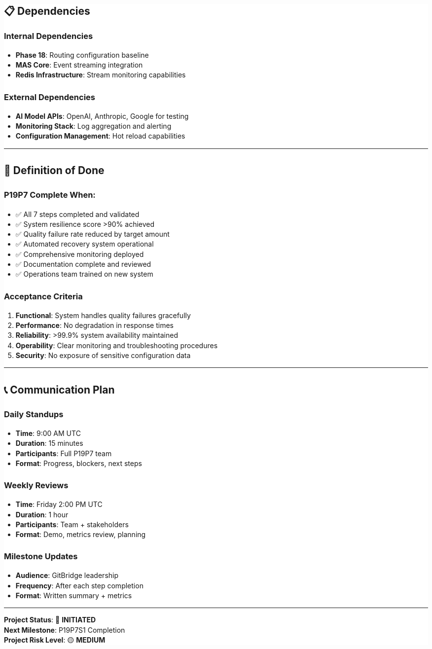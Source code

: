 
## 📋 **Dependencies**

### **Internal Dependencies**
- **Phase 18**: Routing configuration baseline
- **MAS Core**: Event streaming integration
- **Redis Infrastructure**: Stream monitoring capabilities

### **External Dependencies**
- **AI Model APIs**: OpenAI, Anthropic, Google for testing
- **Monitoring Stack**: Log aggregation and alerting
- **Configuration Management**: Hot reload capabilities

---

## 🎯 **Definition of Done**

### **P19P7 Complete When:**
- ✅ All 7 steps completed and validated
- ✅ System resilience score >90% achieved
- ✅ Quality failure rate reduced by target amount
- ✅ Automated recovery system operational
- ✅ Comprehensive monitoring deployed
- ✅ Documentation complete and reviewed
- ✅ Operations team trained on new system

### **Acceptance Criteria**
1. **Functional**: System handles quality failures gracefully
2. **Performance**: No degradation in response times
3. **Reliability**: >99.9% system availability maintained
4. **Operability**: Clear monitoring and troubleshooting procedures
5. **Security**: No exposure of sensitive configuration data

---

## 📞 **Communication Plan**

### **Daily Standups**
- **Time**: 9:00 AM UTC
- **Duration**: 15 minutes
- **Participants**: Full P19P7 team
- **Format**: Progress, blockers, next steps

### **Weekly Reviews**
- **Time**: Friday 2:00 PM UTC
- **Duration**: 1 hour
- **Participants**: Team + stakeholders
- **Format**: Demo, metrics review, planning

### **Milestone Updates**
- **Audience**: GitBridge leadership
- **Frequency**: After each step completion
- **Format**: Written summary + metrics

---

**Project Status**: 🚀 **INITIATED**  
**Next Milestone**: P19P7S1 Completion  
**Project Risk Level**: 🟡 **MEDIUM** 